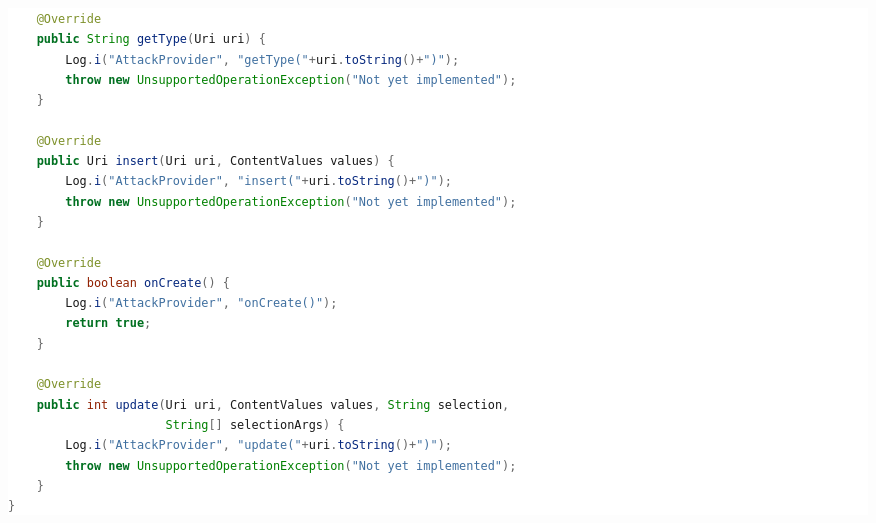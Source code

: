 ```java
    @Override  
    public String getType(Uri uri) {  
        Log.i("AttackProvider", "getType("+uri.toString()+")");  
        throw new UnsupportedOperationException("Not yet implemented");  
    }  
  
    @Override  
    public Uri insert(Uri uri, ContentValues values) {  
        Log.i("AttackProvider", "insert("+uri.toString()+")");  
        throw new UnsupportedOperationException("Not yet implemented");  
    }  
  
    @Override  
    public boolean onCreate() {  
        Log.i("AttackProvider", "onCreate()");  
        return true;  
    }  
  
    @Override  
    public int update(Uri uri, ContentValues values, String selection,  
                      String[] selectionArgs) {  
        Log.i("AttackProvider", "update("+uri.toString()+")");  
        throw new UnsupportedOperationException("Not yet implemented");  
    }  
}
```
